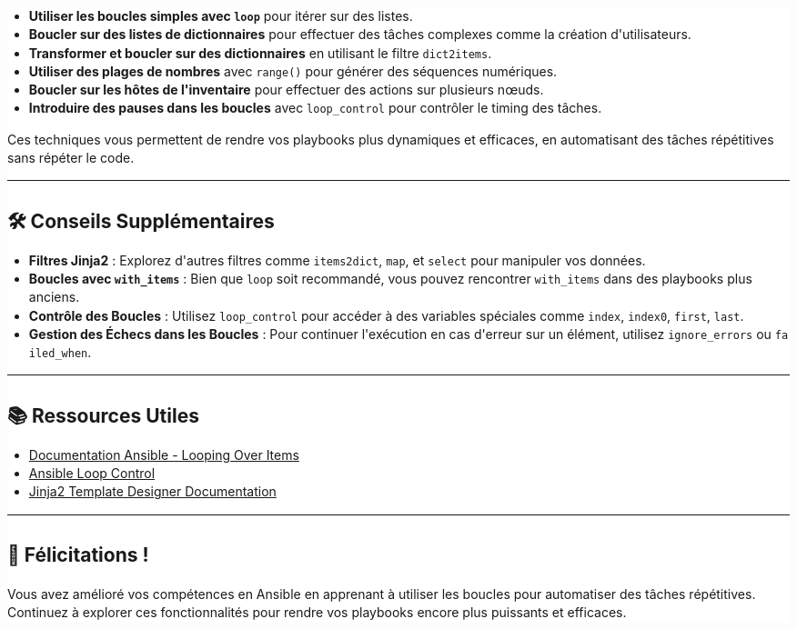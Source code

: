 - **Utiliser les boucles simples avec `loop`** pour itérer sur des listes.
- **Boucler sur des listes de dictionnaires** pour effectuer des tâches complexes comme la création d'utilisateurs.
- **Transformer et boucler sur des dictionnaires** en utilisant le filtre `dict2items`.
- **Utiliser des plages de nombres** avec `range()` pour générer des séquences numériques.
- **Boucler sur les hôtes de l'inventaire** pour effectuer des actions sur plusieurs nœuds.
- **Introduire des pauses dans les boucles** avec `loop_control` pour contrôler le timing des tâches.

Ces techniques vous permettent de rendre vos playbooks plus dynamiques et efficaces, en automatisant des tâches répétitives sans répéter le code.

---

<a name="conseils-supplementaires"></a>
## 🛠️ Conseils Supplémentaires

- **Filtres Jinja2** : Explorez d'autres filtres comme `items2dict`, `map`, et `select` pour manipuler vos données.
- **Boucles avec `with_items`** : Bien que `loop` soit recommandé, vous pouvez rencontrer `with_items` dans des playbooks plus anciens.
- **Contrôle des Boucles** : Utilisez `loop_control` pour accéder à des variables spéciales comme `index`, `index0`, `first`, `last`.
- **Gestion des Échecs dans les Boucles** : Pour continuer l'exécution en cas d'erreur sur un élément, utilisez `ignore_errors` ou `failed_when`.

---

<a name="ressources-utiles"></a>
## 📚 Ressources Utiles

- [Documentation Ansible - Looping Over Items](https://docs.ansible.com/ansible/latest/user_guide/playbooks_loops.html)
- [Ansible Loop Control](https://docs.ansible.com/ansible/latest/user_guide/playbooks_loops.html#loop-control)
- [Jinja2 Template Designer Documentation](https://jinja.palletsprojects.com/en/3.0.x/templates/)

---

<a name="conclusion"></a>
## 🙌 Félicitations !

Vous avez amélioré vos compétences en Ansible en apprenant à utiliser les boucles pour automatiser des tâches répétitives. Continuez à explorer ces fonctionnalités pour rendre vos playbooks encore plus puissants et efficaces.

